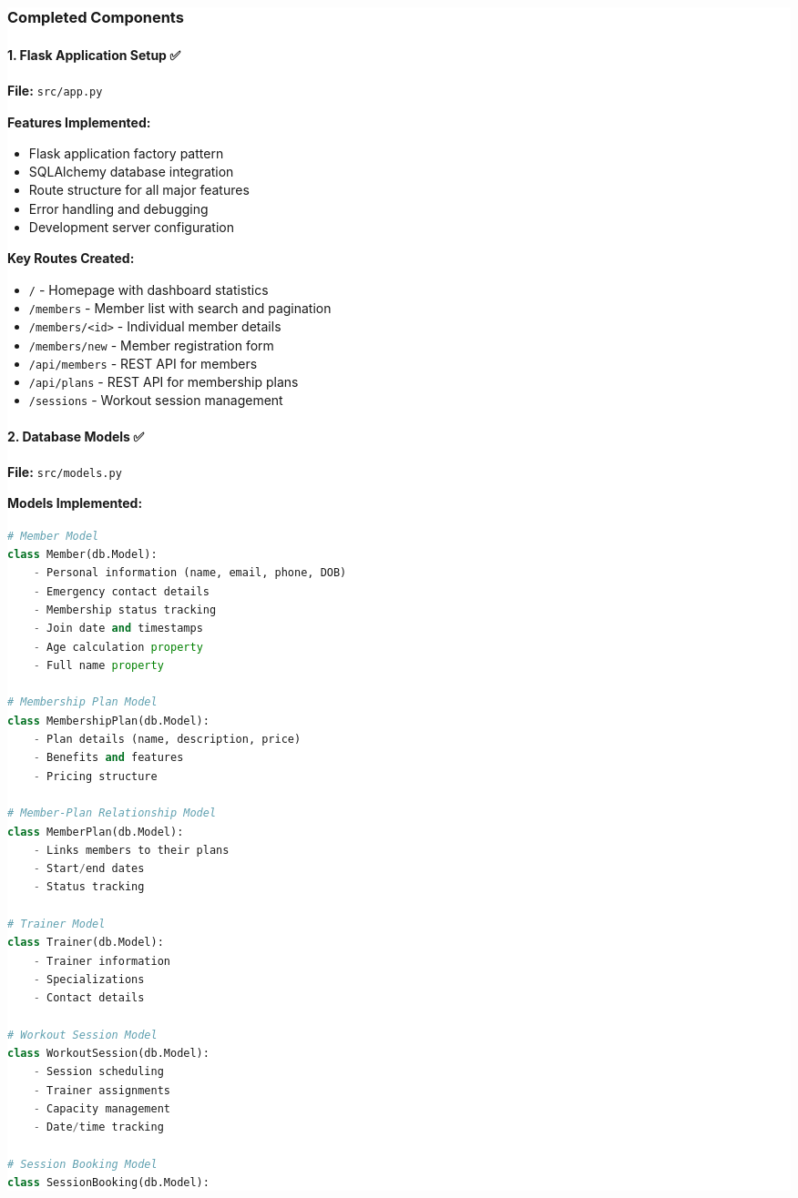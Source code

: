 ### Completed Components

#### 1. Flask Application Setup ✅

**File:** `src/app.py`

**Features Implemented:**

- Flask application factory pattern
- SQLAlchemy database integration
- Route structure for all major features
- Error handling and debugging
- Development server configuration

**Key Routes Created:**

- `/` - Homepage with dashboard statistics
- `/members` - Member list with search and pagination
- `/members/<id>` - Individual member details
- `/members/new` - Member registration form
- `/api/members` - REST API for members
- `/api/plans` - REST API for membership plans
- `/sessions` - Workout session management

#### 2. Database Models ✅

**File:** `src/models.py`

**Models Implemented:**

```python
# Member Model
class Member(db.Model):
    - Personal information (name, email, phone, DOB)
    - Emergency contact details
    - Membership status tracking
    - Join date and timestamps
    - Age calculation property
    - Full name property

# Membership Plan Model
class MembershipPlan(db.Model):
    - Plan details (name, description, price)
    - Benefits and features
    - Pricing structure

# Member-Plan Relationship Model
class MemberPlan(db.Model):
    - Links members to their plans
    - Start/end dates
    - Status tracking

# Trainer Model
class Trainer(db.Model):
    - Trainer information
    - Specializations
    - Contact details

# Workout Session Model
class WorkoutSession(db.Model):
    - Session scheduling
    - Trainer assignments
    - Capacity management
    - Date/time tracking

# Session Booking Model
class SessionBooking(db.Model):
```